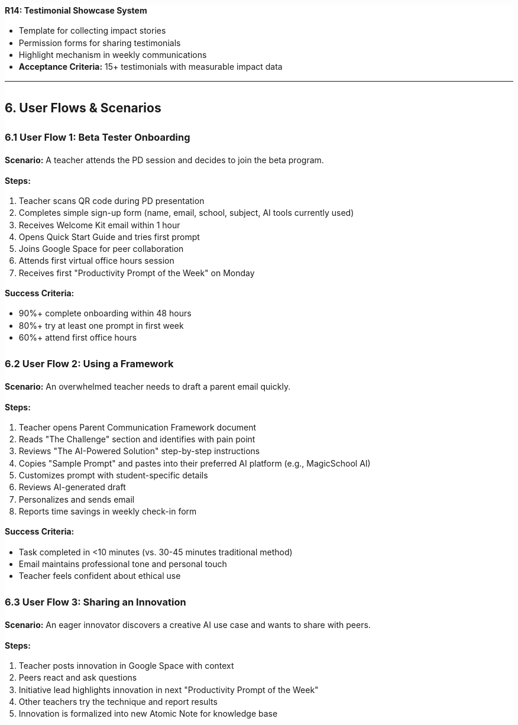 **R14: Testimonial Showcase System**
- Template for collecting impact stories
- Permission forms for sharing testimonials
- Highlight mechanism in weekly communications
- **Acceptance Criteria:** 15+ testimonials with measurable impact data

---

## 6. User Flows & Scenarios

### 6.1 User Flow 1: Beta Tester Onboarding

**Scenario:** A teacher attends the PD session and decides to join the beta program.

**Steps:**
1. Teacher scans QR code during PD presentation
2. Completes simple sign-up form (name, email, school, subject, AI tools currently used)
3. Receives Welcome Kit email within 1 hour
4. Opens Quick Start Guide and tries first prompt
5. Joins Google Space for peer collaboration
6. Attends first virtual office hours session
7. Receives first "Productivity Prompt of the Week" on Monday

**Success Criteria:**
- 90%+ complete onboarding within 48 hours
- 80%+ try at least one prompt in first week
- 60%+ attend first office hours

### 6.2 User Flow 2: Using a Framework

**Scenario:** An overwhelmed teacher needs to draft a parent email quickly.

**Steps:**
1. Teacher opens Parent Communication Framework document
2. Reads "The Challenge" section and identifies with pain point
3. Reviews "The AI-Powered Solution" step-by-step instructions
4. Copies "Sample Prompt" and pastes into their preferred AI platform (e.g., MagicSchool AI)
5. Customizes prompt with student-specific details
6. Reviews AI-generated draft
7. Personalizes and sends email
8. Reports time savings in weekly check-in form

**Success Criteria:**
- Task completed in <10 minutes (vs. 30-45 minutes traditional method)
- Email maintains professional tone and personal touch
- Teacher feels confident about ethical use

### 6.3 User Flow 3: Sharing an Innovation

**Scenario:** An eager innovator discovers a creative AI use case and wants to share with peers.

**Steps:**
1. Teacher posts innovation in Google Space with context
2. Peers react and ask questions
3. Initiative lead highlights innovation in next "Productivity Prompt of the Week"
4. Other teachers try the technique and report results
5. Innovation is formalized into new Atomic Note for knowledge base
